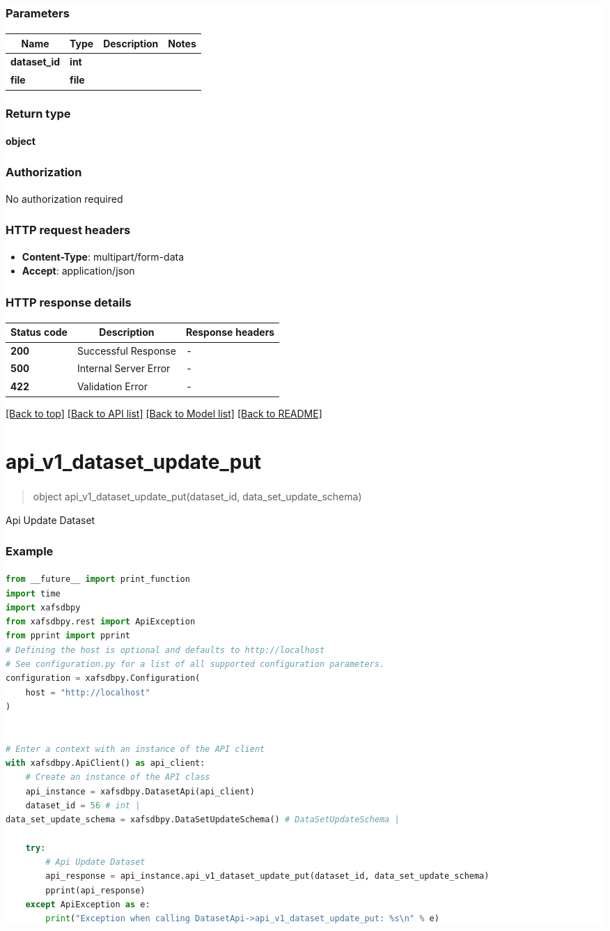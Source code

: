 ### Parameters

Name | Type | Description  | Notes
------------- | ------------- | ------------- | -------------
 **dataset_id** | **int**|  | 
 **file** | **file**|  | 

### Return type

**object**

### Authorization

No authorization required

### HTTP request headers

 - **Content-Type**: multipart/form-data
 - **Accept**: application/json

### HTTP response details
| Status code | Description | Response headers |
|-------------|-------------|------------------|
**200** | Successful Response |  -  |
**500** | Internal Server Error |  -  |
**422** | Validation Error |  -  |

[[Back to top]](#) [[Back to API list]](../README.md#documentation-for-api-endpoints) [[Back to Model list]](../README.md#documentation-for-models) [[Back to README]](../README.md)

# **api_v1_dataset_update_put**
> object api_v1_dataset_update_put(dataset_id, data_set_update_schema)

Api Update Dataset

### Example

```python
from __future__ import print_function
import time
import xafsdbpy
from xafsdbpy.rest import ApiException
from pprint import pprint
# Defining the host is optional and defaults to http://localhost
# See configuration.py for a list of all supported configuration parameters.
configuration = xafsdbpy.Configuration(
    host = "http://localhost"
)


# Enter a context with an instance of the API client
with xafsdbpy.ApiClient() as api_client:
    # Create an instance of the API class
    api_instance = xafsdbpy.DatasetApi(api_client)
    dataset_id = 56 # int | 
data_set_update_schema = xafsdbpy.DataSetUpdateSchema() # DataSetUpdateSchema | 

    try:
        # Api Update Dataset
        api_response = api_instance.api_v1_dataset_update_put(dataset_id, data_set_update_schema)
        pprint(api_response)
    except ApiException as e:
        print("Exception when calling DatasetApi->api_v1_dataset_update_put: %s\n" % e)
```
